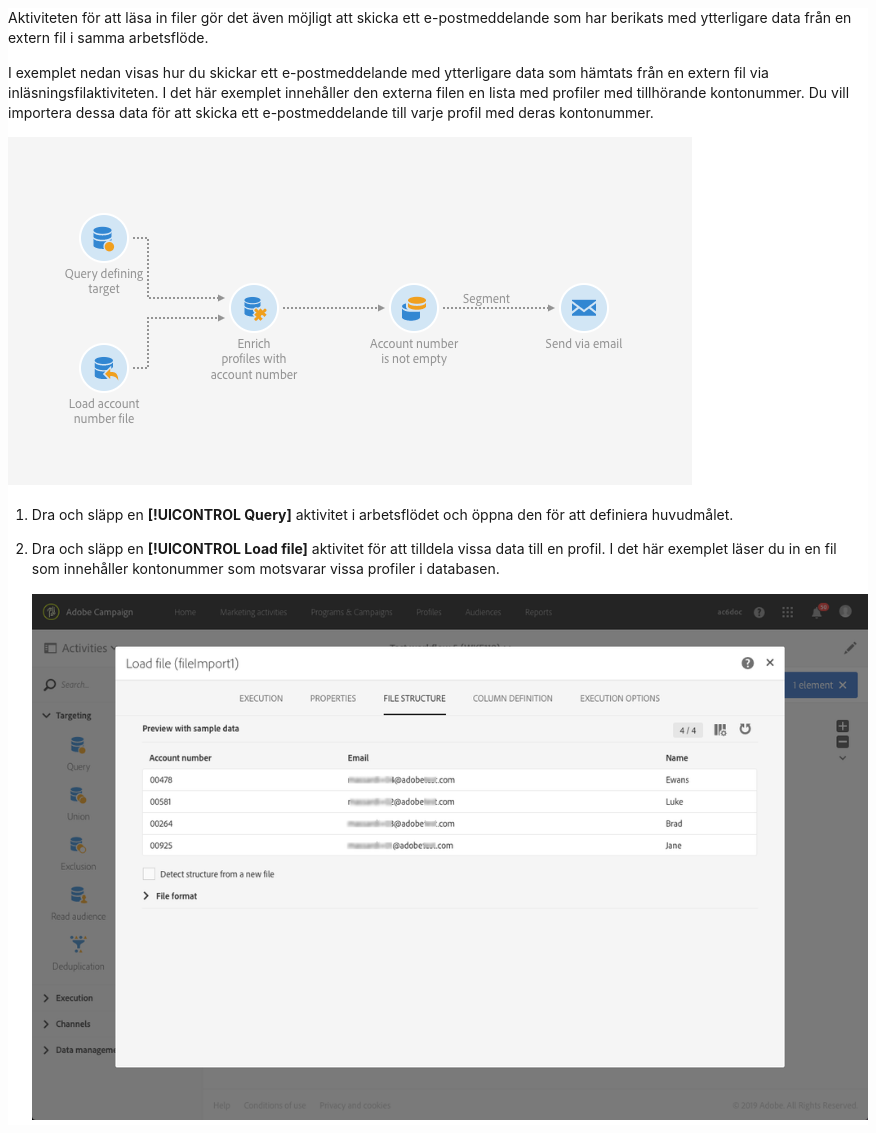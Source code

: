 

Aktiviteten för att läsa in filer gör det även möjligt att skicka ett e-postmeddelande som har berikats med ytterligare data från en extern fil i samma arbetsflöde.

I exemplet nedan visas hur du skickar ett e-postmeddelande med ytterligare data som hämtats från en extern fil via inläsningsfilaktiviteten. I det här exemplet innehåller den externa filen en lista med profiler med tillhörande kontonummer. Du vill importera dessa data för att skicka ett e-postmeddelande till varje profil med deras kontonummer.

![](assets/load_file_workflow_ex2.png)

1. Dra och släpp en **[!UICONTROL Query]** aktivitet i arbetsflödet och öppna den för att definiera huvudmålet.

   

1. Dra och släpp en **[!UICONTROL Load file]** aktivitet för att tilldela vissa data till en profil. I det här exemplet läser du in en fil som innehåller kontonummer som motsvarar vissa profiler i databasen.

   ![](assets/load_file_activity.png)
